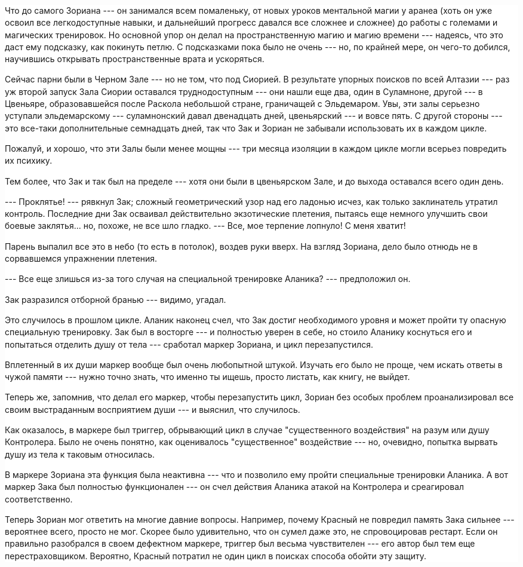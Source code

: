Что до самого Зориана --- он занимался всем помаленьку, от новых уроков ментальной магии у аранеа (хоть он уже освоил все легкодоступные навыки, и дальнейший прогресс давался все сложнее и сложнее) до работы с големами и магических тренировок. Но основной упор он делал на пространственную магию и магию времени --- надеясь, что это даст ему подсказку, как покинуть петлю. С подсказками пока было не очень --- но, по крайней мере, он чего-то добился, научившись открывать пространственные врата и ускоряться.

Сейчас парни были в Черном Зале --- но не том, что под Сиорией. В результате упорных поисков по всей Алтазии --- раз уж второй запуск Зала Сиории оставался труднодоступным --- они нашли еще два, один в Суламноне, другой --- в Цвеньяре, образовавшейся после Раскола небольшой стране, граничащей с Эльдемаром. Увы, эти залы серьезно уступали эльдемарскому --- суламнонский давал двенадцать дней, цвеньярский --- и вовсе пять. С другой стороны --- это все-таки дополнительные семнадцать дней, так что Зак и Зориан не забывали использовать их в каждом цикле.

Пожалуй, и хорошо, что эти Залы были менее мощны --- три месяца изоляции в каждом цикле могли всерьез повредить их психику.

Тем более, что Зак и так был на пределе --- хотя они были в цвеньярском Зале, и до выхода оставался всего один день.

--- Проклятье! --- рявкнул Зак; сложный геометрический узор над его ладонью исчез, как только заклинатель утратил контроль. Последние дни Зак осваивал действительно экзотические плетения, пытаясь еще немного улучшить свои боевые заклятья... но, похоже, не все шло гладко. --- Все, мое терпение лопнуло! С меня хватит!

Парень выпалил все это в небо (то есть в потолок), воздев руки вверх. На взгляд Зориана, дело было отнюдь не в сорвавшемся упражнении плетения.

--- Все еще злишься из-за того случая на специальной тренировке Аланика? --- предположил он.

Зак разразился отборной бранью --- видимо, угадал.

Это случилось в прошлом цикле. Аланик наконец счел, что Зак достиг необходимого уровня и может пройти ту опасную специальную тренировку. Зак был в восторге --- и полностью уверен в себе, но стоило Аланику коснуться его и попытаться отделить душу от тела --- сработал маркер Зориана, и цикл перезапустился.

Вплетенный в их души маркер вообще был очень любопытной штукой. Изучать его было не проще, чем искать ответы в чужой памяти --- нужно точно знать, что именно ты ищешь, просто листать, как книгу, не выйдет.

Теперь же, запомнив, что делал его маркер, чтобы перезапустить цикл, Зориан без особых проблем проанализировал все своим выстраданным восприятием души --- и выяснил, что случилось.

Как оказалось, в маркере был триггер, обрывающий цикл в случае "существенного воздействия" на разум или душу Контролера. Было не очень понятно, как оценивалось "существенное" воздействие --- но, очевидно, попытка вырвать душу из тела к таковым относилась.

В маркере Зориана эта функция была неактивна --- что и позволило ему пройти специальные тренировки Аланика. А вот маркер Зака был полностью функционален --- он счел действия Аланика атакой на Контролера и среагировал соответственно.

Теперь Зориан мог ответить на многие давние вопросы. Например, почему Красный не повредил память Зака сильнее --- вероятнее всего, просто не мог. Скорее было удивительно, что он сумел даже это, не спровоцировав рестарт. Если он правильно разобрался в своем дефектном маркере, триггер был весьма чувствителен --- его автор был тем еще перестраховщиком. Вероятно, Красный потратил не один цикл в поисках способа обойти эту защиту.
